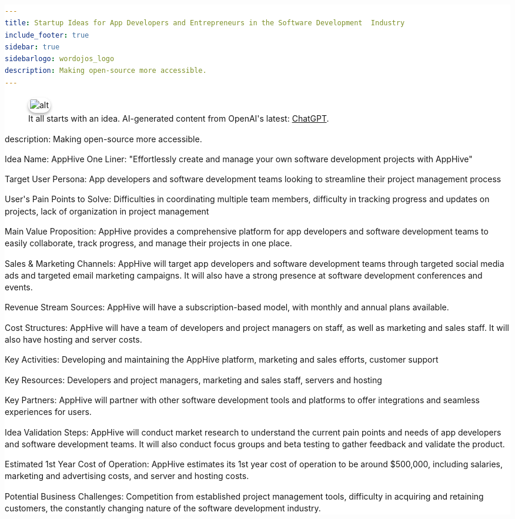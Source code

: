 ```yaml
---
title: Startup Ideas for App Developers and Entrepreneurs in the Software Development  Industry
include_footer: true
sidebar: true
sidebarlogo: wordojos_logo
description: Making open-source more accessible.
---
```

<figure>
    <img src='/uploads/startup-ideas.jpg' style="width: 90%;height: 90%;padding: 3px; box-shadow: 0 3px 5px rgba(0,0,0,.3);border-radius: 25px;overflow: hidden;border: none;" align="middle"; alt='alt'; alt='new storefront and startup open for business';/>
    <figcaption>It all starts with an idea.  AI-generated content from OpenAI's latest: <a href="https://openai.com/blog/chatgpt/" >ChatGPT</a>.</figcaption>
</figure>
description: Making open-source more accessible.
<p>
Idea Name: AppHive
One Liner: "Effortlessly create and manage your own software development projects with AppHive"

Target User Persona: App developers and software development teams looking to streamline their project management process

User's Pain Points to Solve: Difficulties in coordinating multiple team members, difficulty in tracking progress and updates on projects, lack of organization in project management

Main Value Proposition: AppHive provides a comprehensive platform for app developers and software development teams to easily collaborate, track progress, and manage their projects in one place.

Sales & Marketing Channels: AppHive will target app developers and software development teams through targeted social media ads and targeted email marketing campaigns. It will also have a strong presence at software development conferences and events.

Revenue Stream Sources: AppHive will have a subscription-based model, with monthly and annual plans available.

Cost Structures: AppHive will have a team of developers and project managers on staff, as well as marketing and sales staff. It will also have hosting and server costs.

Key Activities: Developing and maintaining the AppHive platform, marketing and sales efforts, customer support

Key Resources: Developers and project managers, marketing and sales staff, servers and hosting

Key Partners: AppHive will partner with other software development tools and platforms to offer integrations and seamless experiences for users.

Idea Validation Steps: AppHive will conduct market research to understand the current pain points and needs of app developers and software development teams. It will also conduct focus groups and beta testing to gather feedback and validate the product.

Estimated 1st Year Cost of Operation: AppHive estimates its 1st year cost of operation to be around $500,000, including salaries, marketing and advertising costs, and server and hosting costs.

Potential Business Challenges: Competition from established project management tools, difficulty in acquiring and retaining customers, the constantly changing nature of the software development industry.
